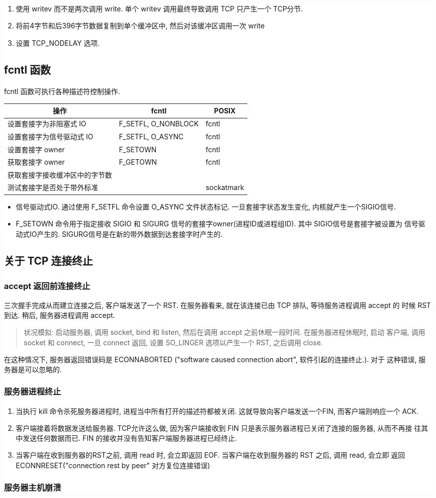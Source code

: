 1) 使用 writev 而不是两次调用 write. 单个 writev 调用最终导致调用 TCP 只产生一个 TCP分节.

2) 将前4字节和后396字节数据复制到单个缓冲区中, 然后对该缓冲区调用一次 write

3) 设置 TCP_NODELAY 选项. 

## fcntl 函数

fcntl 函数可执行各种描述符控制操作. 

| 操作 | fcntl | POSIX |
| ---- | ----- | --- |
| 设置套接字为非阻塞式 IO | F_SETFL, O_NONBLOCK | fcntl |
| 设置套接字为信号驱动式 IO | F_SETFL, O_ASYNC | fcntl |
| 设置套接字 owner | F_SETOWN | fcntl |
| 获取套接字 owner | F_GETOWN | fcntl |
| 获取套接字接收缓冲区中的字节数 | | |
| 测试套接字是否处于带外标准 | | sockatmark |


- 信号驱动式IO. 通过使用 F_SETFL 命令设置 O_ASYNC 文件状态标记. 一旦套接字状态发生变化, 内核就产生一个SIGIO信号.

- F_SETOWN 命令用于指定接收 SIGIO 和 SIGURG 信号的套接字owner(进程ID或进程组ID). 其中 SIGIO信号是套接字被设置为
信号驱动式IO产生的. SIGURG信号是在新的带外数据到达套接字时产生的.

## 关于 TCP 连接终止

### accept 返回前连接终止

三次握手完成从而建立连接之后, 客户端发送了一个 RST. 在服务器看来, 就在该连接已由 TCP 排队, 等待服务进程调用 accept 的
时候 RST 到达. 稍后, 服务器进程调用 accept.

> 状况模拟: 启动服务器, 调用 socket, bind 和 listen, 然后在调用 accept 之前休眠一段时间. 在服务器进程休眠时, 启动
客户端, 调用socket 和 connect, 一旦 connect 返回, 设置 SO_LINGER 选项以产生一个 RST, 之后调用 close.

在这种情况下, 服务器返回错误码是 ECONNABORTED ("software caused connection abort", 软件引起的连接终止.). 对于
这种错误, 服务器是可以忽略的.

### 服务器进程终止

1) 当执行 kill 命令杀死服务器进程时, 进程当中所有打开的描述符都被关闭. 这就导致向客户端发送一个FIN, 而客户端则响应一个
ACK.

2) 客户端接着将数据发送给服务器. TCP允许这么做, 因为客户端接收到 FIN 只是表示服务器进程已关闭了连接的服务器, 从而不再接
往其中发送任何数据而已. FIN 的接收并没有告知客户端服务器进程已经终止.

3) 当客户端在收到服务器的RST之前, 调用 read 时, 会立即返回 EOF. 当客户端在收到服务器的 RST 之后, 调用 read, 会立即
返回 ECONNRESET("connection rest by peer" 对方复位连接错误)

### 服务器主机崩溃
